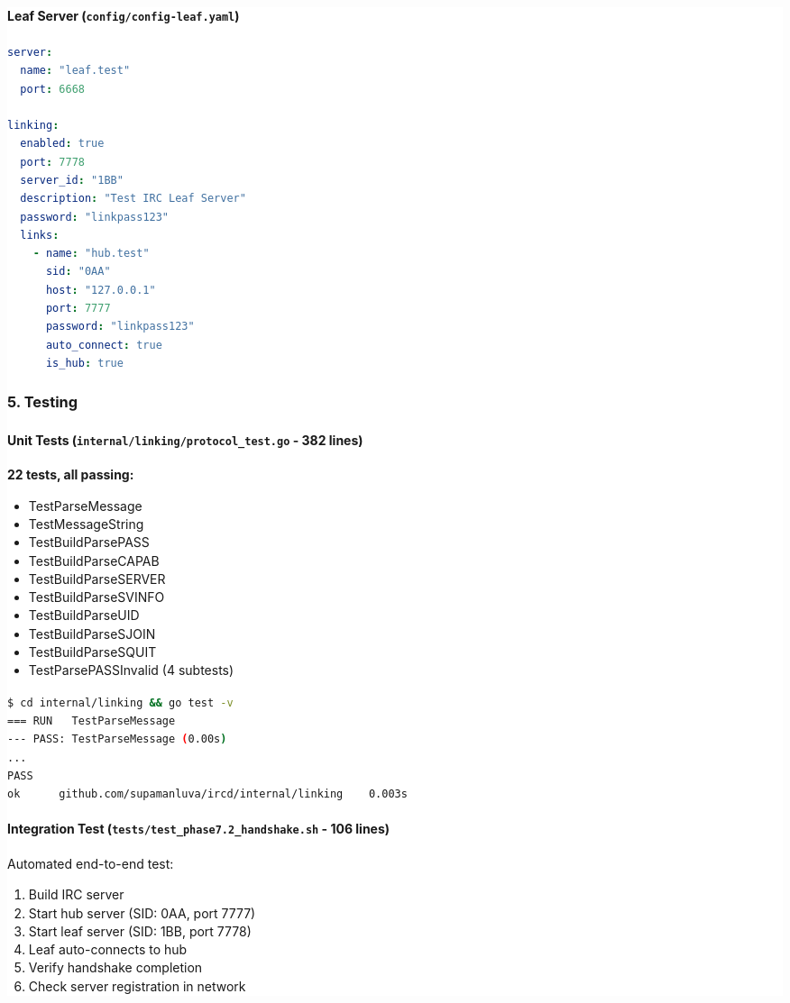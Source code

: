 ```yaml
```

#### Leaf Server (`config/config-leaf.yaml`)
```yaml
server:
  name: "leaf.test"
  port: 6668

linking:
  enabled: true
  port: 7778
  server_id: "1BB"
  description: "Test IRC Leaf Server"
  password: "linkpass123"
  links:
    - name: "hub.test"
      sid: "0AA"
      host: "127.0.0.1"
      port: 7777
      password: "linkpass123"
      auto_connect: true
      is_hub: true
```

### 5. Testing

#### Unit Tests (`internal/linking/protocol_test.go` - 382 lines)
**22 tests, all passing:**
- TestParseMessage
- TestMessageString
- TestBuildParsePASS
- TestBuildParseCAPAB
- TestBuildParseSERVER
- TestBuildParseSVINFO
- TestBuildParseUID
- TestBuildParseSJOIN
- TestBuildParseSQUIT
- TestParsePASSInvalid (4 subtests)

```bash
$ cd internal/linking && go test -v
=== RUN   TestParseMessage
--- PASS: TestParseMessage (0.00s)
...
PASS
ok      github.com/supamanluva/ircd/internal/linking    0.003s
```

#### Integration Test (`tests/test_phase7.2_handshake.sh` - 106 lines)
Automated end-to-end test:
1. Build IRC server
2. Start hub server (SID: 0AA, port 7777)
3. Start leaf server (SID: 1BB, port 7778)
4. Leaf auto-connects to hub
5. Verify handshake completion
6. Check server registration in network
